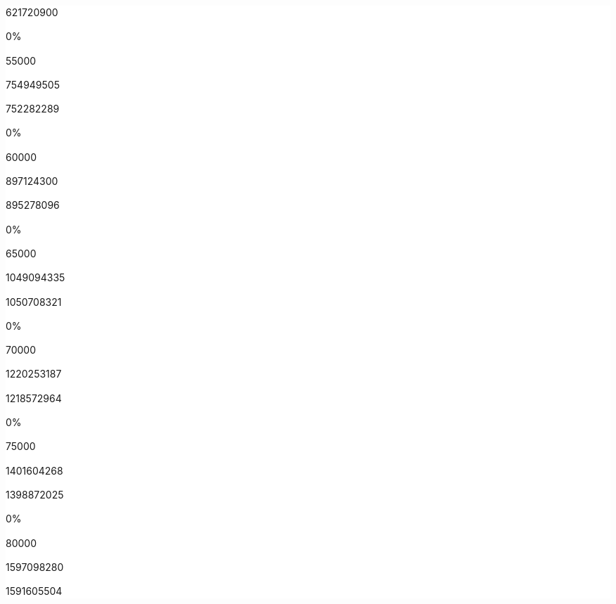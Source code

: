 621720900

0%

 

 

55000

754949505

752282289

0%

 

 

60000

897124300

895278096

0%

 

 

65000

1049094335

1050708321

0%

 

 

70000

1220253187

1218572964

0%

 

 

75000

1401604268

1398872025

0%

 

 

80000

1597098280

1591605504

